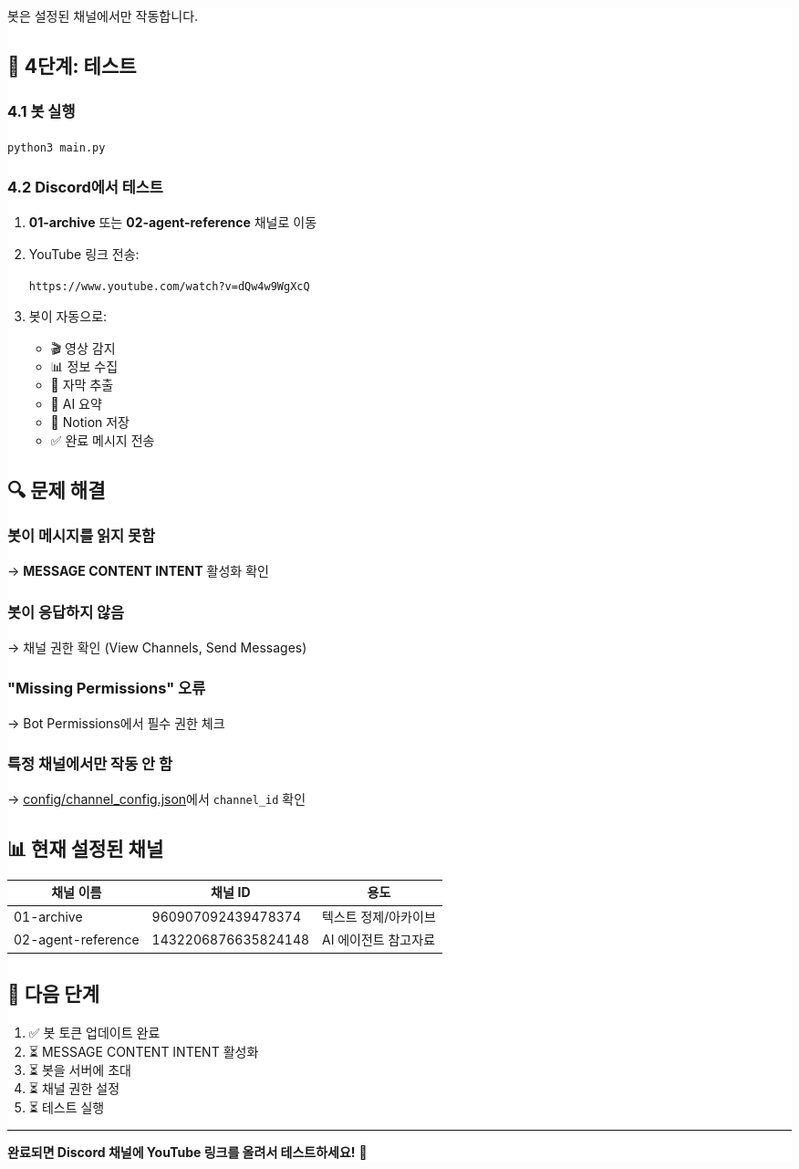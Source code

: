 봇은 설정된 채널에서만 작동합니다.

## 🧪 4단계: 테스트

### 4.1 봇 실행

```bash
python3 main.py
```

### 4.2 Discord에서 테스트

1. **01-archive** 또는 **02-agent-reference** 채널로 이동
2. YouTube 링크 전송:
   ```
   https://www.youtube.com/watch?v=dQw4w9WgXcQ
   ```

3. 봇이 자동으로:
   - 🎬 영상 감지
   - 📊 정보 수집
   - 📝 자막 추출
   - 🤖 AI 요약
   - 💾 Notion 저장
   - ✅ 완료 메시지 전송

## 🔍 문제 해결

### 봇이 메시지를 읽지 못함
→ **MESSAGE CONTENT INTENT** 활성화 확인

### 봇이 응답하지 않음
→ 채널 권한 확인 (View Channels, Send Messages)

### "Missing Permissions" 오류
→ Bot Permissions에서 필수 권한 체크

### 특정 채널에서만 작동 안 함
→ [config/channel_config.json](config/channel_config.json)에서 `channel_id` 확인

## 📊 현재 설정된 채널

| 채널 이름 | 채널 ID | 용도 |
|----------|---------|------|
| 01-archive | 960907092439478374 | 텍스트 정제/아카이브 |
| 02-agent-reference | 1432206876635824148 | AI 에이전트 참고자료 |

## 🚀 다음 단계

1. ✅ 봇 토큰 업데이트 완료
2. ⏳ MESSAGE CONTENT INTENT 활성화
3. ⏳ 봇을 서버에 초대
4. ⏳ 채널 권한 설정
5. ⏳ 테스트 실행

---

**완료되면 Discord 채널에 YouTube 링크를 올려서 테스트하세요!** 🎉
